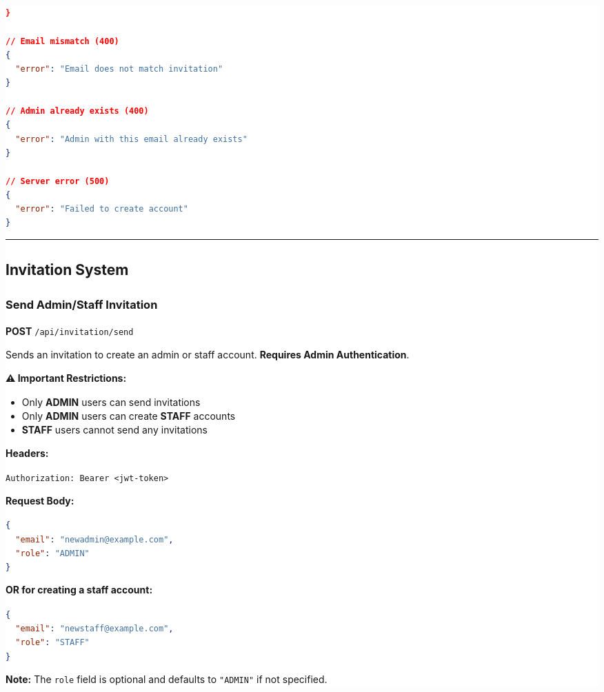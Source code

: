 ```json
}

// Email mismatch (400)
{
  "error": "Email does not match invitation"
}

// Admin already exists (400)
{
  "error": "Admin with this email already exists"
}

// Server error (500)
{
  "error": "Failed to create account"
}
```

---

## Invitation System

### Send Admin/Staff Invitation
**POST** `/api/invitation/send`

Sends an invitation to create an admin or staff account. **Requires Admin Authentication**.

**⚠️ Important Restrictions:**
- Only **ADMIN** users can send invitations
- Only **ADMIN** users can create **STAFF** accounts
- **STAFF** users cannot send any invitations

**Headers:**
```
Authorization: Bearer <jwt-token>
```

**Request Body:**
```json
{
  "email": "newadmin@example.com",
  "role": "ADMIN"
}
```

**OR for creating a staff account:**
```json
{
  "email": "newstaff@example.com",
  "role": "STAFF"
}
```

**Note:** The `role` field is optional and defaults to `"ADMIN"` if not specified.
